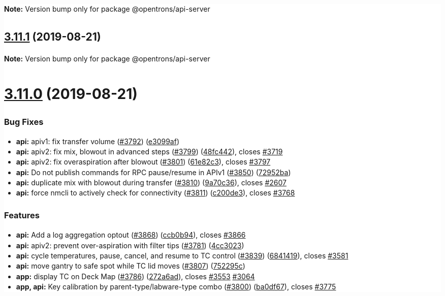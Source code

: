 **Note:** Version bump only for package @opentrons/api-server





## [3.11.1](https://github.com/Opentrons/opentrons/compare/v3.11.0...v3.11.1) (2019-08-21)

**Note:** Version bump only for package @opentrons/api-server





# [3.11.0](https://github.com/Opentrons/opentrons/compare/v3.10.3...v3.11.0) (2019-08-21)


### Bug Fixes

* **api:** apiv1: fix transfer volume ([#3792](https://github.com/Opentrons/opentrons/issues/3792)) ([e3099af](https://github.com/Opentrons/opentrons/commit/e3099af))
* **api:** apiv2: fix mix, blowout in advanced steps ([#3799](https://github.com/Opentrons/opentrons/issues/3799)) ([48fc442](https://github.com/Opentrons/opentrons/commit/48fc442)), closes [#3719](https://github.com/Opentrons/opentrons/issues/3719)
* **api:** apiv2: fix overaspiration after blowout ([#3801](https://github.com/Opentrons/opentrons/issues/3801)) ([61e82c3](https://github.com/Opentrons/opentrons/commit/61e82c3)), closes [#3797](https://github.com/Opentrons/opentrons/issues/3797)
* **api:** Do not publish commands for RPC pause/resume in APIv1 ([#3850](https://github.com/Opentrons/opentrons/issues/3850)) ([72952ba](https://github.com/Opentrons/opentrons/commit/72952ba))
* **api:** duplicate mix with blowout during transfer ([#3810](https://github.com/Opentrons/opentrons/issues/3810)) ([9a70c36](https://github.com/Opentrons/opentrons/commit/9a70c36)), closes [#2607](https://github.com/Opentrons/opentrons/issues/2607)
* **api:** force nmcli to actively check for connectivity ([#3811](https://github.com/Opentrons/opentrons/issues/3811)) ([c200de3](https://github.com/Opentrons/opentrons/commit/c200de3)), closes [#3768](https://github.com/Opentrons/opentrons/issues/3768)


### Features

* **api:** Add a log aggregation optout ([#3868](https://github.com/Opentrons/opentrons/issues/3868)) ([ccb0b94](https://github.com/Opentrons/opentrons/commit/ccb0b94)), closes [#3866](https://github.com/Opentrons/opentrons/issues/3866)
* **api:** apiv2: prevent over-aspiration with filter tips ([#3781](https://github.com/Opentrons/opentrons/issues/3781)) ([4cc3023](https://github.com/Opentrons/opentrons/commit/4cc3023))
* **api:** cycle temperatures, pause, cancel, and resume to TC control ([#3839](https://github.com/Opentrons/opentrons/issues/3839)) ([6841419](https://github.com/Opentrons/opentrons/commit/6841419)), closes [#3581](https://github.com/Opentrons/opentrons/issues/3581)
* **api:** move gantry to safe spot while TC lid moves ([#3807](https://github.com/Opentrons/opentrons/issues/3807)) ([752295c](https://github.com/Opentrons/opentrons/commit/752295c))
* **app:** display TC on Deck Map ([#3786](https://github.com/Opentrons/opentrons/issues/3786)) ([272a6ad](https://github.com/Opentrons/opentrons/commit/272a6ad)), closes [#3553](https://github.com/Opentrons/opentrons/issues/3553) [#3064](https://github.com/Opentrons/opentrons/issues/3064)
* **app, api:** Key calibration by parent-type/labware-type combo ([#3800](https://github.com/Opentrons/opentrons/issues/3800)) ([ba0df67](https://github.com/Opentrons/opentrons/commit/ba0df67)), closes [#3775](https://github.com/Opentrons/opentrons/issues/3775)
